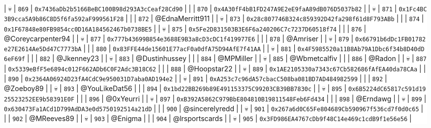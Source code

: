 | 💀 | `869` | `0x7436aDb2b5166BeBC100B98d293A3cCeaf28Cd90` |
|  | `870` | `0x4A30fF4bB1FD247A9E2eE9faA89dB076D5037b82` |
| 💀 | `871` | `0x1Fc4BC3B9cca5A9b86C8D5f6fa592aF999561F28` |
|  | `872` | @EdnaMerritt911 |
| 💀 | `873` | `0x28c807746B324c859392D42fa298f61d8F793ABb` |
|  | `874` | `0x1F67848e80FB9854cc0D16A184562467b0738BE5` |
| 💀 | `875` | `0x5Fe2D831503B3E6F6a240206C7c7237D60518f74` |
|  | `876` | @Coreycarpenter94 |
| 💀 | `877` | `0x777b43699B854e3688E9B3a8cD3cDC1f419977E6` |
|  | `878` | @Amriser |
| 💀 | `879` | `0x66791b6dDc1FB01782e27E2614Ae5Dd47C7773bA` |
|  | `880` | `0x83FFE44de15601E77acF0a0dfA75D94AfE7f41AA` |
| 💀 | `881` | `0x4F5985520a11B8Ab79A1Dbc6f34b8D40dD6eF69f` |
|  | `882` | @Jkenney23 |
| 💀 | `883` | @Dustinhussey |
|  | `884` | @MPMiller |
| 💀 | `885` | @Wbmetcalfiv |
|  | `886` | @Radon |
| 💀 | `887` | `0x5339eBfF5e6894c012F662ADb6C0F2Adc3B18C62` |
|  | `888` | @Hoopstar22 |
| 💀 | `889` | `0x1AE2105330a7343c67Cb582686fAfEA40da78CAa` |
|  | `890` | `0x2364A06924D23fA4CdC9e950031D7aba0AD194e2` |
| 💀 | `891` | `0xA253c7c96dA57cbacC508ba081BD7AD484982599` |
|  | `892` | @Zoeboy89 |
| 💀 | `893` | @YouLikeDat56 |
|  | `894` | `0x1bd22BB269b89E491153375C99203CB39BB7830c` |
| 💀 | `895` | `0x6B5224dC65817c591d1925523252EE9b58391E0F` |
|  | `896` | @0xYeurri |
| 💀 | `897` | `0xB392A5862C979BbE804810B19811548Feb6Fd434` |
|  | `898` | @Erndawg |
| 💀 | `899` | `0x630473Fa1ACd1D799AdDA3e0d5750192514a21dD` |
|  | `900` | @sincerelyredd |
| 💀 | `901` | `0x267a6d0C65Fe804689Cb590967f536cd7f0d0c65` |
|  | `902` | @MReeves89 |
| 💀 | `903` | @Enigma |
|  | `904` | @lrsportscards |
| 💀 | `905` | `0x3FD986EA4767cDb9f48C14e469c1cdB9f1e56e56` |
